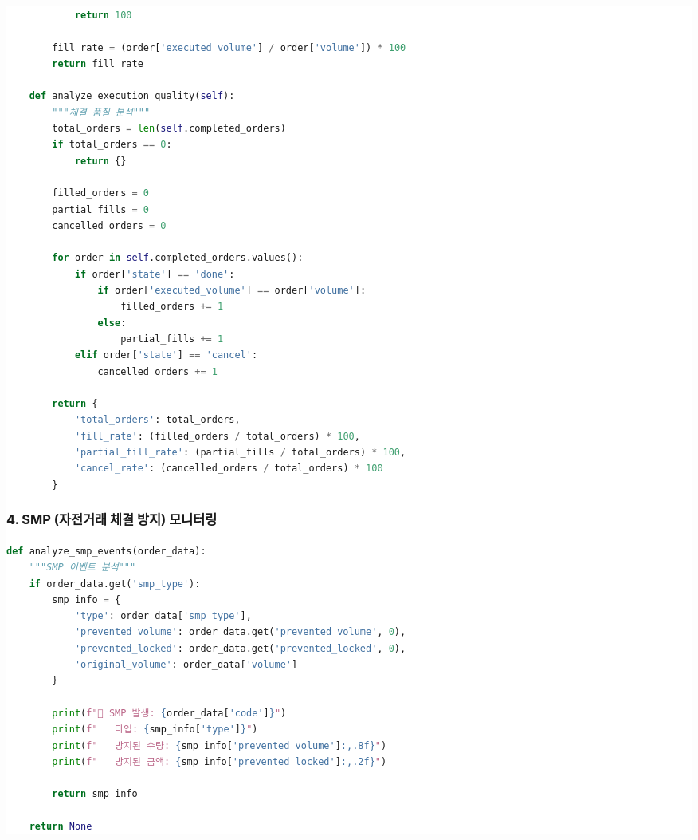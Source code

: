 ```python
            return 100

        fill_rate = (order['executed_volume'] / order['volume']) * 100
        return fill_rate

    def analyze_execution_quality(self):
        """체결 품질 분석"""
        total_orders = len(self.completed_orders)
        if total_orders == 0:
            return {}

        filled_orders = 0
        partial_fills = 0
        cancelled_orders = 0

        for order in self.completed_orders.values():
            if order['state'] == 'done':
                if order['executed_volume'] == order['volume']:
                    filled_orders += 1
                else:
                    partial_fills += 1
            elif order['state'] == 'cancel':
                cancelled_orders += 1

        return {
            'total_orders': total_orders,
            'fill_rate': (filled_orders / total_orders) * 100,
            'partial_fill_rate': (partial_fills / total_orders) * 100,
            'cancel_rate': (cancelled_orders / total_orders) * 100
        }
```

### 4. SMP (자전거래 체결 방지) 모니터링
```python
def analyze_smp_events(order_data):
    """SMP 이벤트 분석"""
    if order_data.get('smp_type'):
        smp_info = {
            'type': order_data['smp_type'],
            'prevented_volume': order_data.get('prevented_volume', 0),
            'prevented_locked': order_data.get('prevented_locked', 0),
            'original_volume': order_data['volume']
        }

        print(f"🚫 SMP 발생: {order_data['code']}")
        print(f"   타입: {smp_info['type']}")
        print(f"   방지된 수량: {smp_info['prevented_volume']:,.8f}")
        print(f"   방지된 금액: {smp_info['prevented_locked']:,.2f}")

        return smp_info

    return None
```
